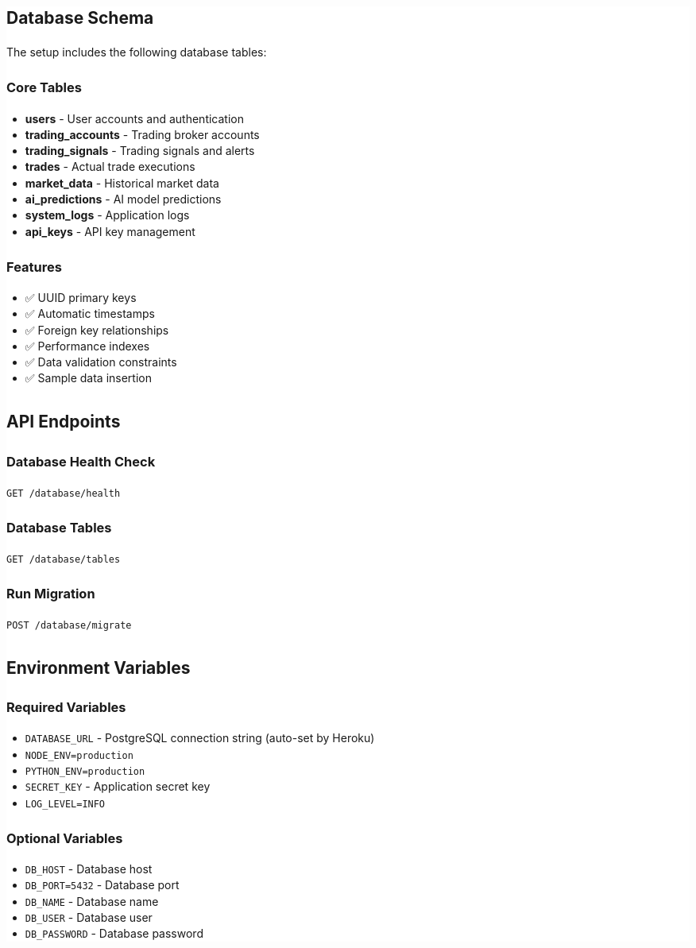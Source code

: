 ## Database Schema

The setup includes the following database tables:

### Core Tables
- **users** - User accounts and authentication
- **trading_accounts** - Trading broker accounts
- **trading_signals** - Trading signals and alerts
- **trades** - Actual trade executions
- **market_data** - Historical market data
- **ai_predictions** - AI model predictions
- **system_logs** - Application logs
- **api_keys** - API key management

### Features
- ✅ UUID primary keys
- ✅ Automatic timestamps
- ✅ Foreign key relationships
- ✅ Performance indexes
- ✅ Data validation constraints
- ✅ Sample data insertion

## API Endpoints

### Database Health Check
```bash
GET /database/health
```

### Database Tables
```bash
GET /database/tables
```

### Run Migration
```bash
POST /database/migrate
```

## Environment Variables

### Required Variables
- `DATABASE_URL` - PostgreSQL connection string (auto-set by Heroku)
- `NODE_ENV=production`
- `PYTHON_ENV=production`
- `SECRET_KEY` - Application secret key
- `LOG_LEVEL=INFO`

### Optional Variables
- `DB_HOST` - Database host
- `DB_PORT=5432` - Database port
- `DB_NAME` - Database name
- `DB_USER` - Database user
- `DB_PASSWORD` - Database password
